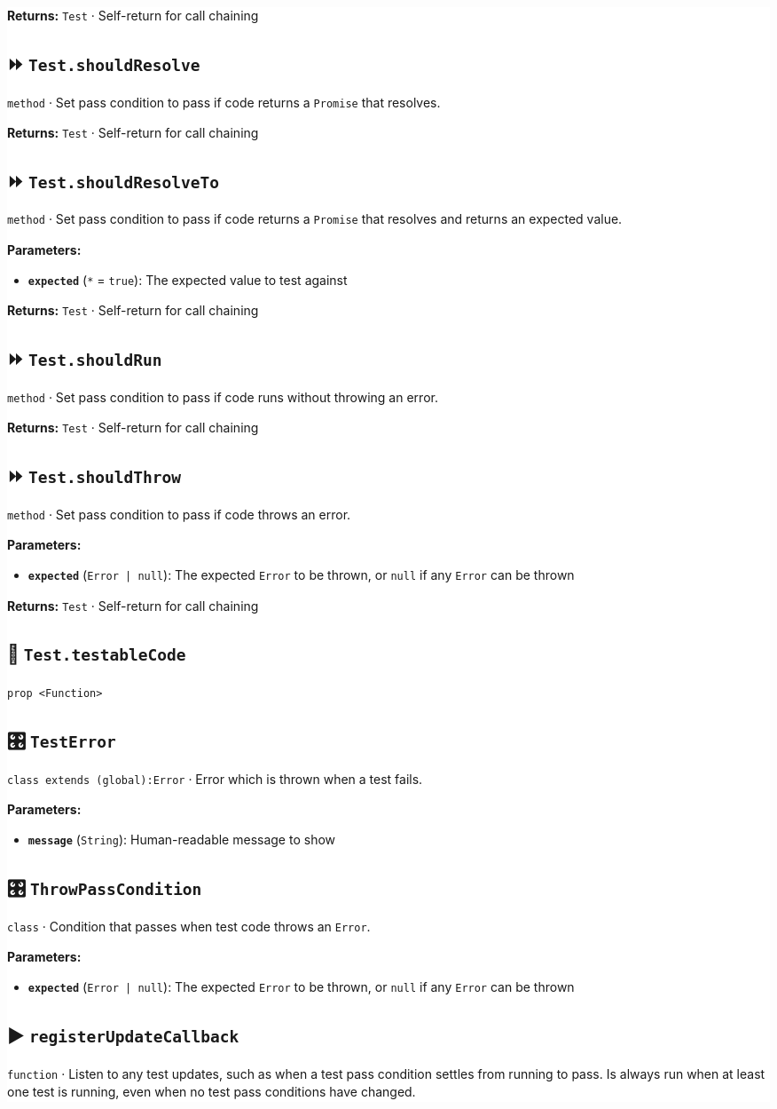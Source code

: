 **Returns:** `Test` · Self-return for call chaining

## ⏩️ `Test.shouldResolve`
`method` · Set pass condition to pass if code returns a `Promise` that resolves.

**Returns:** `Test` · Self-return for call chaining

## ⏩️ `Test.shouldResolveTo`
`method` · Set pass condition to pass if code returns a `Promise` that resolves and returns an expected value.

**Parameters:**
* **`expected`** (`*` = `true`): The expected value to test against

**Returns:** `Test` · Self-return for call chaining

## ⏩️ `Test.shouldRun`
`method` · Set pass condition to pass if code runs without throwing an error.

**Returns:** `Test` · Self-return for call chaining

## ⏩️ `Test.shouldThrow`
`method` · Set pass condition to pass if code throws an error.

**Parameters:**
* **`expected`** (`Error | null`): The expected `Error` to be thrown, or `null` if any `Error` can be thrown

**Returns:** `Test` · Self-return for call chaining

## 🔡️ `Test.testableCode`
`prop <Function>`

## 🎛️ `TestError`
`class extends (global):Error` · Error which is thrown when a test fails.

**Parameters:**
* **`message`** (`String`): Human-readable message to show

## 🎛️ `ThrowPassCondition`
`class` · Condition that passes when test code throws an `Error`.

**Parameters:**
* **`expected`** (`Error | null`): The expected `Error` to be thrown, or `null` if any `Error` can be thrown

## ▶️ `registerUpdateCallback`
`function` · Listen to any test updates, such as when a test pass condition settles from running to pass. Is always run when at least one test is running, even when no test pass conditions have changed.
